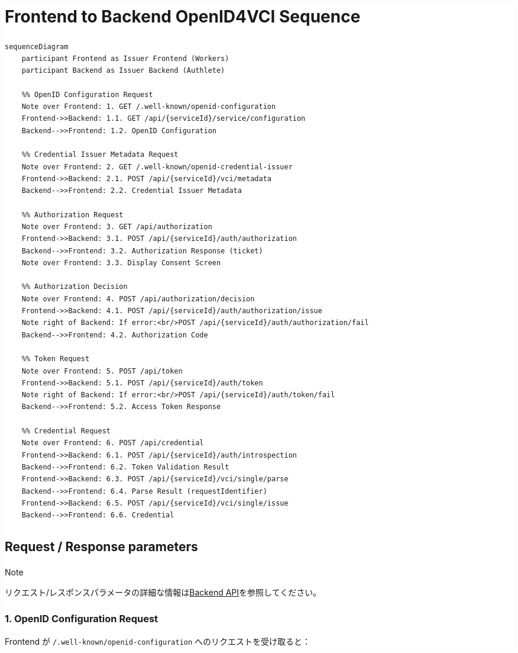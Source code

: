 # Frontend to Backend OpenID4VCI Sequence

```mermaid
sequenceDiagram
    participant Frontend as Issuer Frontend (Workers)
    participant Backend as Issuer Backend (Authlete)

    %% OpenID Configuration Request
    Note over Frontend: 1. GET /.well-known/openid-configuration
    Frontend->>Backend: 1.1. GET /api/{serviceId}/service/configuration
    Backend-->>Frontend: 1.2. OpenID Configuration

    %% Credential Issuer Metadata Request
    Note over Frontend: 2. GET /.well-known/openid-credential-issuer
    Frontend->>Backend: 2.1. POST /api/{serviceId}/vci/metadata
    Backend-->>Frontend: 2.2. Credential Issuer Metadata

    %% Authorization Request
    Note over Frontend: 3. GET /api/authorization
    Frontend->>Backend: 3.1. POST /api/{serviceId}/auth/authorization
    Backend-->>Frontend: 3.2. Authorization Response (ticket)
    Note over Frontend: 3.3. Display Consent Screen

    %% Authorization Decision
    Note over Frontend: 4. POST /api/authorization/decision
    Frontend->>Backend: 4.1. POST /api/{serviceId}/auth/authorization/issue
    Note right of Backend: If error:<br/>POST /api/{serviceId}/auth/authorization/fail
    Backend-->>Frontend: 4.2. Authorization Code

    %% Token Request
    Note over Frontend: 5. POST /api/token
    Frontend->>Backend: 5.1. POST /api/{serviceId}/auth/token
    Note right of Backend: If error:<br/>POST /api/{serviceId}/auth/token/fail
    Backend-->>Frontend: 5.2. Access Token Response

    %% Credential Request
    Note over Frontend: 6. POST /api/credential
    Frontend->>Backend: 6.1. POST /api/{serviceId}/auth/introspection
    Backend-->>Frontend: 6.2. Token Validation Result
    Frontend->>Backend: 6.3. POST /api/{serviceId}/vci/single/parse
    Backend-->>Frontend: 6.4. Parse Result (requestIdentifier)
    Frontend->>Backend: 6.5. POST /api/{serviceId}/vci/single/issue
    Backend-->>Frontend: 6.6. Credential
```

## Request / Response parameters

> [!NOTE]
> リクエスト/レスポンスパラメータの詳細な情報は[Backend API](../api/backend/)を参照してください。

### 1. OpenID Configuration Request
Frontend が `/.well-known/openid-configuration` へのリクエストを受け取ると：
